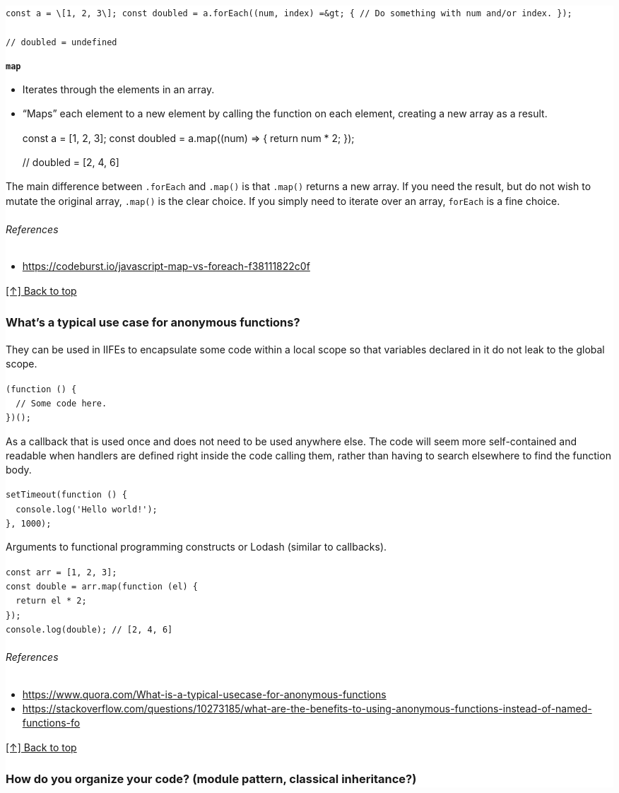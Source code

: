     const a = \[1, 2, 3\]; const doubled = a.forEach((num, index) =&gt; { // Do something with num and/or index. });

    // doubled = undefined

**`map`**

-   Iterates through the elements in an array.
-   “Maps” each element to a new element by calling the function on each element, creating a new array as a result.

    const a = \[1, 2, 3\]; const doubled = a.map((num) =&gt; { return num \* 2; });

    // doubled = \[2, 4, 6\]

The main difference between `.forEach` and `.map()` is that `.map()` returns a new array. If you need the result, but do not wish to mutate the original array, `.map()` is the clear choice. If you simply need to iterate over an array, `forEach` is a fine choice.

###### References

-   https://codeburst.io/javascript-map-vs-foreach-f38111822c0f

[\[↑\] Back to top](#table-of-contents)

### What’s a typical use case for anonymous functions?

They can be used in IIFEs to encapsulate some code within a local scope so that variables declared in it do not leak to the global scope.

    (function () {
      // Some code here.
    })();

As a callback that is used once and does not need to be used anywhere else. The code will seem more self-contained and readable when handlers are defined right inside the code calling them, rather than having to search elsewhere to find the function body.

    setTimeout(function () {
      console.log('Hello world!');
    }, 1000);

Arguments to functional programming constructs or Lodash (similar to callbacks).

    const arr = [1, 2, 3];
    const double = arr.map(function (el) {
      return el * 2;
    });
    console.log(double); // [2, 4, 6]

###### References

-   https://www.quora.com/What-is-a-typical-usecase-for-anonymous-functions
-   https://stackoverflow.com/questions/10273185/what-are-the-benefits-to-using-anonymous-functions-instead-of-named-functions-fo

[\[↑\] Back to top](#table-of-contents)

### How do you organize your code? (module pattern, classical inheritance?)
